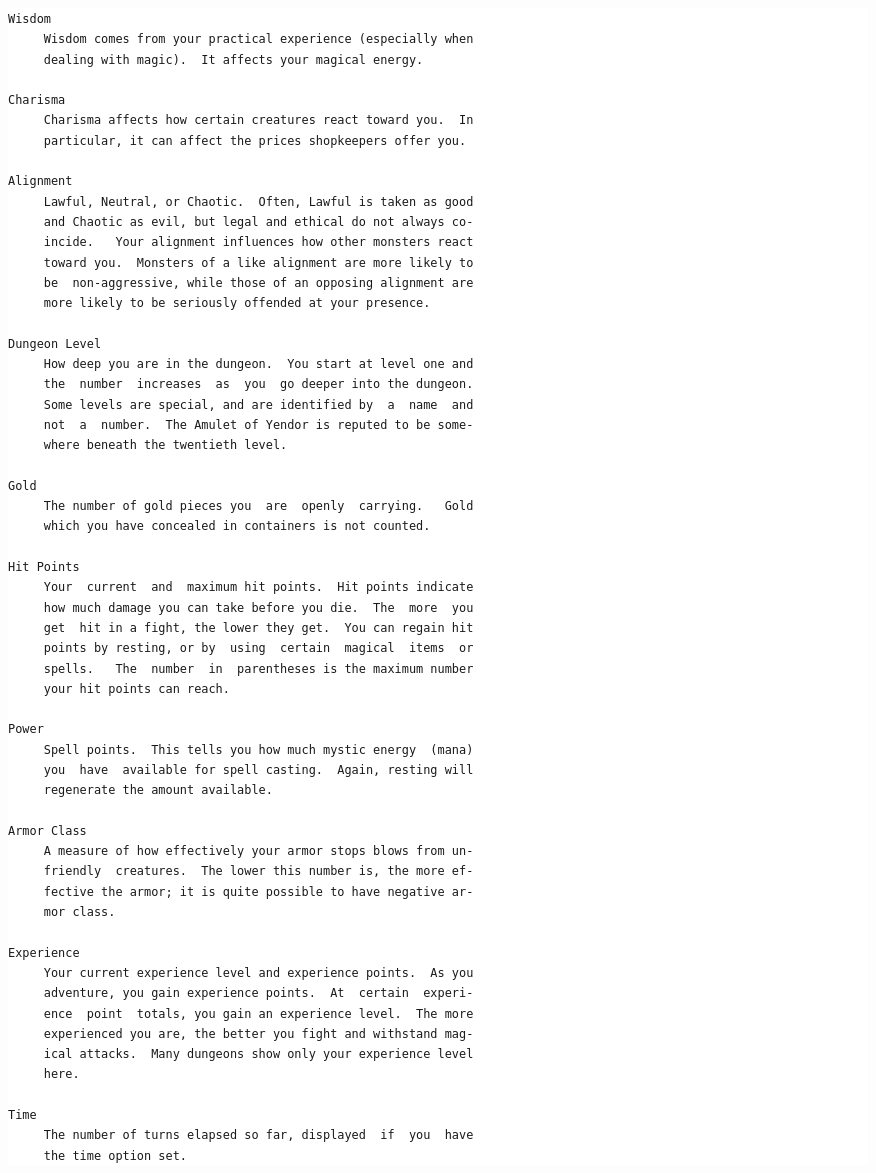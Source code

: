     Wisdom
         Wisdom comes from your practical experience (especially when
         dealing with magic).  It affects your magical energy.
    
    Charisma
         Charisma affects how certain creatures react toward you.  In
         particular, it can affect the prices shopkeepers offer you.
    
    Alignment
         Lawful, Neutral, or Chaotic.  Often, Lawful is taken as good
         and Chaotic as evil, but legal and ethical do not always co-
         incide.   Your alignment influences how other monsters react
         toward you.  Monsters of a like alignment are more likely to
         be  non-aggressive, while those of an opposing alignment are
         more likely to be seriously offended at your presence.
    
    Dungeon Level
         How deep you are in the dungeon.  You start at level one and
         the  number  increases  as  you  go deeper into the dungeon.
         Some levels are special, and are identified by  a  name  and
         not  a  number.  The Amulet of Yendor is reputed to be some-
         where beneath the twentieth level.
    
    Gold
         The number of gold pieces you  are  openly  carrying.   Gold
         which you have concealed in containers is not counted.
    
    Hit Points
         Your  current  and  maximum hit points.  Hit points indicate
         how much damage you can take before you die.  The  more  you
         get  hit in a fight, the lower they get.  You can regain hit
         points by resting, or by  using  certain  magical  items  or
         spells.   The  number  in  parentheses is the maximum number
         your hit points can reach.
    
    Power
         Spell points.  This tells you how much mystic energy  (mana)
         you  have  available for spell casting.  Again, resting will
         regenerate the amount available.
    
    Armor Class
         A measure of how effectively your armor stops blows from un-
         friendly  creatures.  The lower this number is, the more ef-
         fective the armor; it is quite possible to have negative ar-
         mor class.
    
    Experience
         Your current experience level and experience points.  As you
         adventure, you gain experience points.  At  certain  experi-
         ence  point  totals, you gain an experience level.  The more
         experienced you are, the better you fight and withstand mag-
         ical attacks.  Many dungeons show only your experience level
         here.
    
    Time
         The number of turns elapsed so far, displayed  if  you  have
         the time option set.
    